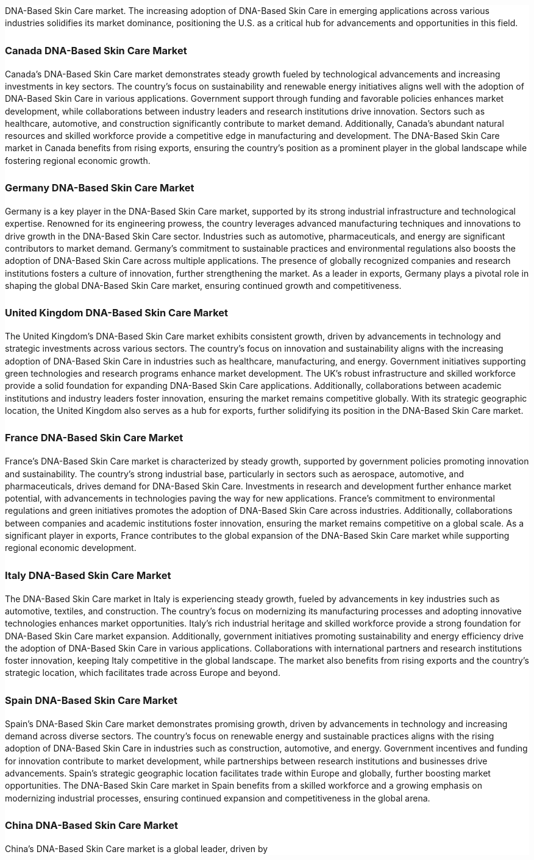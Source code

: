 DNA-Based Skin Care market. The increasing adoption of DNA-Based Skin Care in emerging applications across various industries solidifies its market dominance, positioning the U.S. as a critical hub for advancements and opportunities in this field.</p><h3>Canada DNA-Based Skin Care Market</h3><p>Canada&rsquo;s DNA-Based Skin Care market demonstrates steady growth fueled by technological advancements and increasing investments in key sectors. The country&rsquo;s focus on sustainability and renewable energy initiatives aligns well with the adoption of DNA-Based Skin Care in various applications. Government support through funding and favorable policies enhances market development, while collaborations between industry leaders and research institutions drive innovation. Sectors such as healthcare, automotive, and construction significantly contribute to market demand. Additionally, Canada&rsquo;s abundant natural resources and skilled workforce provide a competitive edge in manufacturing and development. The DNA-Based Skin Care market in Canada benefits from rising exports, ensuring the country&rsquo;s position as a prominent player in the global landscape while fostering regional economic growth.</p><h3>Germany DNA-Based Skin Care Market</h3><p>Germany is a key player in the DNA-Based Skin Care market, supported by its strong industrial infrastructure and technological expertise. Renowned for its engineering prowess, the country leverages advanced manufacturing techniques and innovations to drive growth in the DNA-Based Skin Care sector. Industries such as automotive, pharmaceuticals, and energy are significant contributors to market demand. Germany&rsquo;s commitment to sustainable practices and environmental regulations also boosts the adoption of DNA-Based Skin Care across multiple applications. The presence of globally recognized companies and research institutions fosters a culture of innovation, further strengthening the market. As a leader in exports, Germany plays a pivotal role in shaping the global DNA-Based Skin Care market, ensuring continued growth and competitiveness.</p><h3>United Kingdom DNA-Based Skin Care Market</h3><p>The United Kingdom&rsquo;s DNA-Based Skin Care market exhibits consistent growth, driven by advancements in technology and strategic investments across various sectors. The country&rsquo;s focus on innovation and sustainability aligns with the increasing adoption of DNA-Based Skin Care in industries such as healthcare, manufacturing, and energy. Government initiatives supporting green technologies and research programs enhance market development. The UK&rsquo;s robust infrastructure and skilled workforce provide a solid foundation for expanding DNA-Based Skin Care applications. Additionally, collaborations between academic institutions and industry leaders foster innovation, ensuring the market remains competitive globally. With its strategic geographic location, the United Kingdom also serves as a hub for exports, further solidifying its position in the DNA-Based Skin Care market.</p><h3>France DNA-Based Skin Care Market</h3><p>France&rsquo;s DNA-Based Skin Care market is characterized by steady growth, supported by government policies promoting innovation and sustainability. The country&rsquo;s strong industrial base, particularly in sectors such as aerospace, automotive, and pharmaceuticals, drives demand for DNA-Based Skin Care. Investments in research and development further enhance market potential, with advancements in technologies paving the way for new applications. France&rsquo;s commitment to environmental regulations and green initiatives promotes the adoption of DNA-Based Skin Care across industries. Additionally, collaborations between companies and academic institutions foster innovation, ensuring the market remains competitive on a global scale. As a significant player in exports, France contributes to the global expansion of the DNA-Based Skin Care market while supporting regional economic development.</p><h3>Italy DNA-Based Skin Care Market</h3><p>The DNA-Based Skin Care market in Italy is experiencing steady growth, fueled by advancements in key industries such as automotive, textiles, and construction. The country&rsquo;s focus on modernizing its manufacturing processes and adopting innovative technologies enhances market opportunities. Italy&rsquo;s rich industrial heritage and skilled workforce provide a strong foundation for DNA-Based Skin Care market expansion. Additionally, government initiatives promoting sustainability and energy efficiency drive the adoption of DNA-Based Skin Care in various applications. Collaborations with international partners and research institutions foster innovation, keeping Italy competitive in the global landscape. The market also benefits from rising exports and the country&rsquo;s strategic location, which facilitates trade across Europe and beyond.</p><h3>Spain DNA-Based Skin Care Market</h3><p>Spain&rsquo;s DNA-Based Skin Care market demonstrates promising growth, driven by advancements in technology and increasing demand across diverse sectors. The country&rsquo;s focus on renewable energy and sustainable practices aligns with the rising adoption of DNA-Based Skin Care in industries such as construction, automotive, and energy. Government incentives and funding for innovation contribute to market development, while partnerships between research institutions and businesses drive advancements. Spain&rsquo;s strategic geographic location facilitates trade within Europe and globally, further boosting market opportunities. The DNA-Based Skin Care market in Spain benefits from a skilled workforce and a growing emphasis on modernizing industrial processes, ensuring continued expansion and competitiveness in the global arena.</p><h3>China DNA-Based Skin Care Market</h3><p>China&rsquo;s DNA-Based Skin Care market is a global leader, driven by
